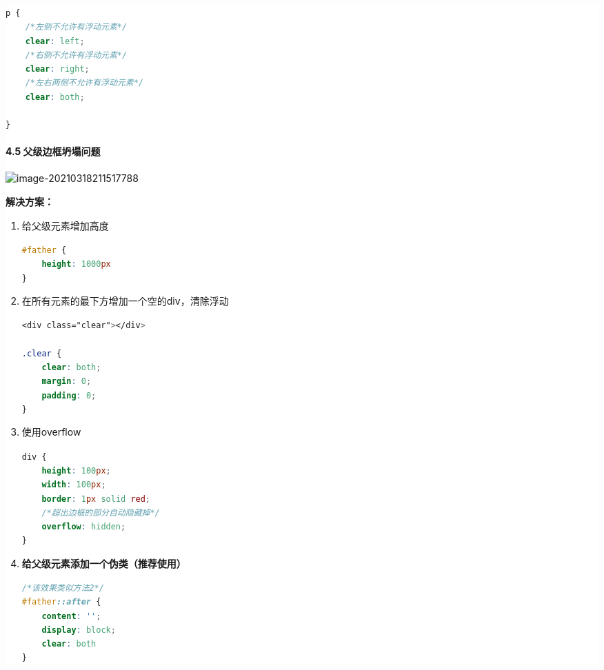 ```css
p {
    /*左侧不允许有浮动元素*/
    clear: left;
    /*右侧不允许有浮动元素*/
    clear: right;
    /*左右两侧不允许有浮动元素*/
    clear: both;
    
}
```

#### 4.5 父级边框坍塌问题

![image-20210318211517788](https://i.loli.net/2021/03/18/QxBAUIPJzTDNqvy.png)

**解决方案：**

1. 给父级元素增加高度

   ```css
   #father {
       height: 1000px
   }
   ```

2. 在所有元素的最下方增加一个空的div，清除浮动

   ```css
   <div class="clear"></div>
   
   .clear {
       clear: both;
       margin: 0;
       padding: 0;
   }
   ```

3. 使用overflow

   ```css
   div {
       height: 100px;
       width: 100px;
       border: 1px solid red;
       /*超出边框的部分自动隐藏掉*/
       overflow: hidden;
   }
   ```

4. **给父级元素添加一个伪类（推荐使用）**

   ```css
   /*该效果类似方法2*/
   #father::after {
       content: '';
       display: block;
       clear: both
   }
   ```
